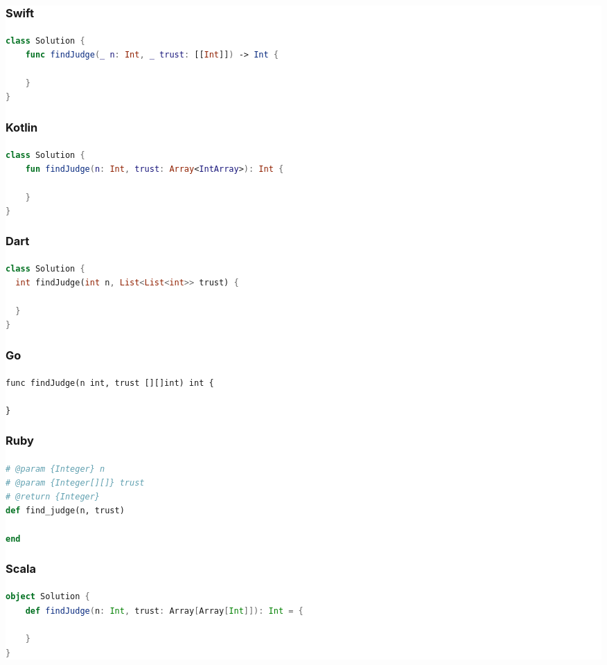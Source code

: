 ### Swift

```swift
class Solution {
    func findJudge(_ n: Int, _ trust: [[Int]]) -> Int {
        
    }
}
```

### Kotlin

```kotlin
class Solution {
    fun findJudge(n: Int, trust: Array<IntArray>): Int {
        
    }
}
```

### Dart

```dart
class Solution {
  int findJudge(int n, List<List<int>> trust) {
    
  }
}
```

### Go

```golang
func findJudge(n int, trust [][]int) int {
    
}
```

### Ruby

```ruby
# @param {Integer} n
# @param {Integer[][]} trust
# @return {Integer}
def find_judge(n, trust)
    
end
```

### Scala

```scala
object Solution {
    def findJudge(n: Int, trust: Array[Array[Int]]): Int = {
        
    }
}
```
